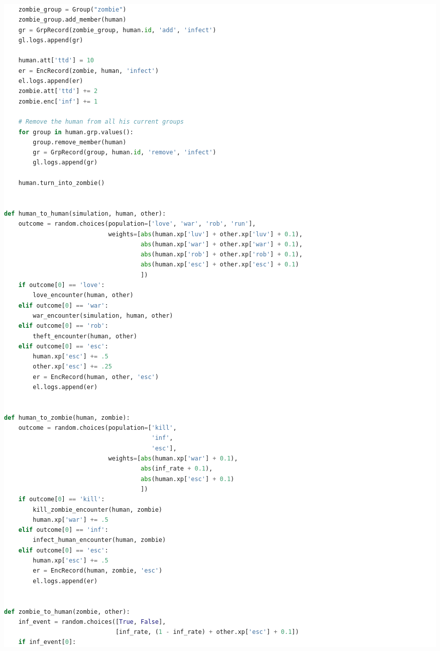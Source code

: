 ```python
    zombie_group = Group("zombie")
    zombie_group.add_member(human)
    gr = GrpRecord(zombie_group, human.id, 'add', 'infect')
    gl.logs.append(gr)

    human.att['ttd'] = 10
    er = EncRecord(zombie, human, 'infect')
    el.logs.append(er)
    zombie.att['ttd'] += 2
    zombie.enc['inf'] += 1

    # Remove the human from all his current groups
    for group in human.grp.values():
        group.remove_member(human)
        gr = GrpRecord(group, human.id, 'remove', 'infect')
        gl.logs.append(gr)

    human.turn_into_zombie()


def human_to_human(simulation, human, other):
    outcome = random.choices(population=['love', 'war', 'rob', 'run'],
                             weights=[abs(human.xp['luv'] + other.xp['luv'] + 0.1),
                                      abs(human.xp['war'] + other.xp['war'] + 0.1),
                                      abs(human.xp['rob'] + other.xp['rob'] + 0.1),
                                      abs(human.xp['esc'] + other.xp['esc'] + 0.1)
                                      ])
    if outcome[0] == 'love':
        love_encounter(human, other)
    elif outcome[0] == 'war':
        war_encounter(simulation, human, other)
    elif outcome[0] == 'rob':
        theft_encounter(human, other)
    elif outcome[0] == 'esc':
        human.xp['esc'] += .5
        other.xp['esc'] += .25
        er = EncRecord(human, other, 'esc')
        el.logs.append(er)


def human_to_zombie(human, zombie):
    outcome = random.choices(population=['kill',
                                         'inf',
                                         'esc'],
                             weights=[abs(human.xp['war'] + 0.1),
                                      abs(inf_rate + 0.1),
                                      abs(human.xp['esc'] + 0.1)
                                      ])
    if outcome[0] == 'kill':
        kill_zombie_encounter(human, zombie)
        human.xp['war'] += .5
    elif outcome[0] == 'inf':
        infect_human_encounter(human, zombie)
    elif outcome[0] == 'esc':
        human.xp['esc'] += .5
        er = EncRecord(human, zombie, 'esc')
        el.logs.append(er)


def zombie_to_human(zombie, other):
    inf_event = random.choices([True, False],
                               [inf_rate, (1 - inf_rate) + other.xp['esc'] + 0.1])
    if inf_event[0]:
```